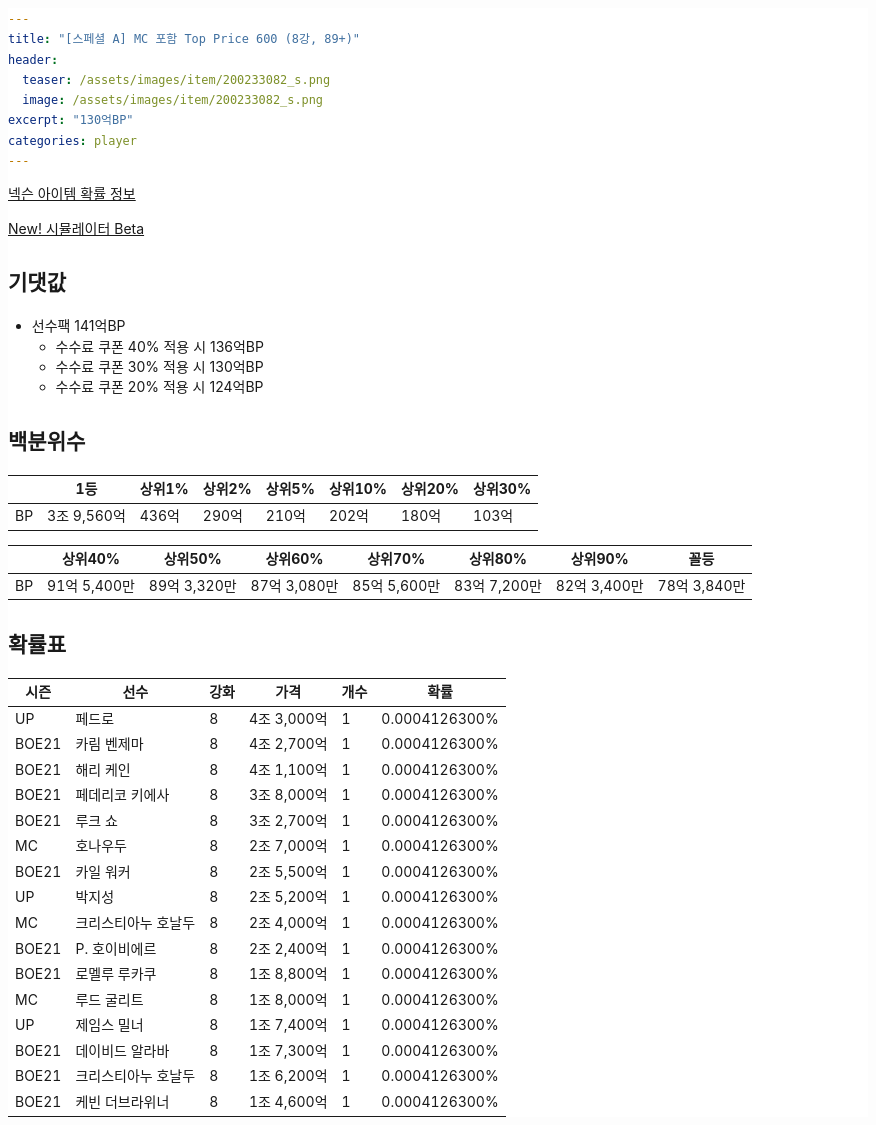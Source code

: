 ```yaml
---
title: "[스페셜 A] MC 포함 Top Price 600 (8강, 89+)"
header:
  teaser: /assets/images/item/200233082_s.png
  image: /assets/images/item/200233082_s.png
excerpt: "130억BP"
categories: player
---
```

[넥슨 아이템 확률 정보](http://iteminfo.nexon.com/probability/fco?sn=7425)

[New! 시뮬레이터 Beta](/simulator/7425)
## 기댓값
- 선수팩 141억BP
  - 수수료 쿠폰 40% 적용 시 136억BP
  - 수수료 쿠폰 30% 적용 시 130억BP
  - 수수료 쿠폰 20% 적용 시 124억BP


## 백분위수

||1등|상위1%|상위2%|상위5%|상위10%|상위20%|상위30%|
|---|---|---|---|---|---|---|---|
|BP|3조 9,560억|436억|290억|210억|202억|180억|103억|

||상위40%|상위50%|상위60%|상위70%|상위80%|상위90%|꼴등|
|---|---|---|---|---|---|---|---|
|BP|91억 5,400만|89억 3,320만|87억 3,080만|85억 5,600만|83억 7,200만|82억 3,400만|78억 3,840만|


## 확률표

|시즌|선수|강화|가격|개수|확률|
|---|---|---|---|---|---|
|UP|페드로|8|4조 3,000억|1|0.0004126300%|
|BOE21|카림 벤제마|8|4조 2,700억|1|0.0004126300%|
|BOE21|해리 케인|8|4조 1,100억|1|0.0004126300%|
|BOE21|페데리코 키에사|8|3조 8,000억|1|0.0004126300%|
|BOE21|루크 쇼|8|3조 2,700억|1|0.0004126300%|
|MC|호나우두|8|2조 7,000억|1|0.0004126300%|
|BOE21|카일 워커|8|2조 5,500억|1|0.0004126300%|
|UP|박지성|8|2조 5,200억|1|0.0004126300%|
|MC|크리스티아누 호날두|8|2조 4,000억|1|0.0004126300%|
|BOE21|P. 호이비에르|8|2조 2,400억|1|0.0004126300%|
|BOE21|로멜루 루카쿠|8|1조 8,800억|1|0.0004126300%|
|MC|루드 굴리트|8|1조 8,000억|1|0.0004126300%|
|UP|제임스 밀너|8|1조 7,400억|1|0.0004126300%|
|BOE21|데이비드 알라바|8|1조 7,300억|1|0.0004126300%|
|BOE21|크리스티아누 호날두|8|1조 6,200억|1|0.0004126300%|
|BOE21|케빈 더브라위너|8|1조 4,600억|1|0.0004126300%|